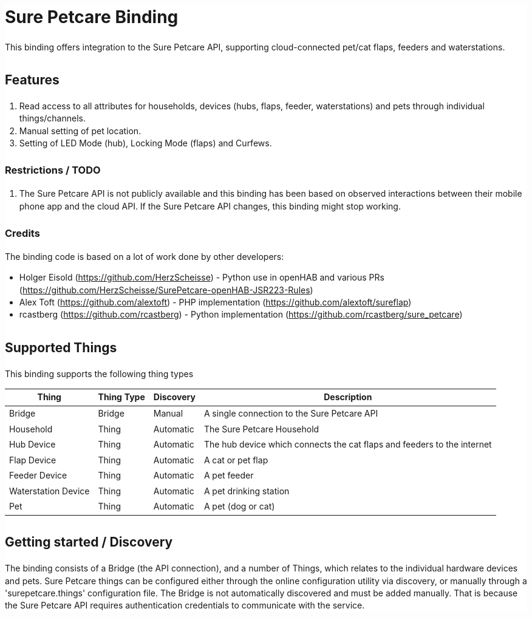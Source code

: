 # Sure Petcare Binding

This binding offers integration to the Sure Petcare API, supporting cloud-connected pet/cat flaps, feeders and waterstations.

## Features

1. Read access to all attributes for households, devices (hubs, flaps, feeder, waterstations) and pets through individual things/channels.
1. Manual setting of pet location.
1. Setting of LED Mode (hub), Locking Mode (flaps) and Curfews.

### Restrictions / TODO

1. The Sure Petcare API is not publicly available and this binding has been based on observed interactions between their mobile phone app and the cloud API.
   If the Sure Petcare API changes, this binding might stop working.

### Credits

The binding code is based on a lot of work done by other developers:

- Holger Eisold (<https://github.com/HerzScheisse>) - Python use in openHAB and various PRs (<https://github.com/HerzScheisse/SurePetcare-openHAB-JSR223-Rules>)
- Alex Toft (<https://github.com/alextoft>) - PHP implementation (<https://github.com/alextoft/sureflap>)
- rcastberg (<https://github.com/rcastberg>) - Python implementation (<https://github.com/rcastberg/sure_petcare>)

## Supported Things

This binding supports the following thing types

| Thing                 | Thing Type | Discovery | Description                                                              |
|-----------------------|------------|-----------|--------------------------------------------------------------------------|
| Bridge                | Bridge     | Manual    |  A single connection to the Sure Petcare API                             |
| Household             | Thing      | Automatic |  The Sure Petcare Household                                              |
| Hub Device            | Thing      | Automatic |  The hub device which connects the cat flaps and feeders to the internet |
| Flap Device           | Thing      | Automatic |  A cat or pet flap                                                       |
| Feeder Device         | Thing      | Automatic |  A pet feeder                                                            |
| Waterstation Device   | Thing      | Automatic |  A pet drinking station                                                  |
| Pet                   | Thing      | Automatic |  A pet (dog or cat)                                                      |

## Getting started /  Discovery

The binding consists of a Bridge (the API connection), and a number of Things, which relates to the individual hardware devices and pets.
Sure Petcare things can be configured either through the online configuration utility via discovery, or manually through a 'surepetcare.things' configuration file.
The Bridge is not automatically discovered and must be added manually.
That is because the Sure Petcare API requires authentication credentials to communicate with the service.
